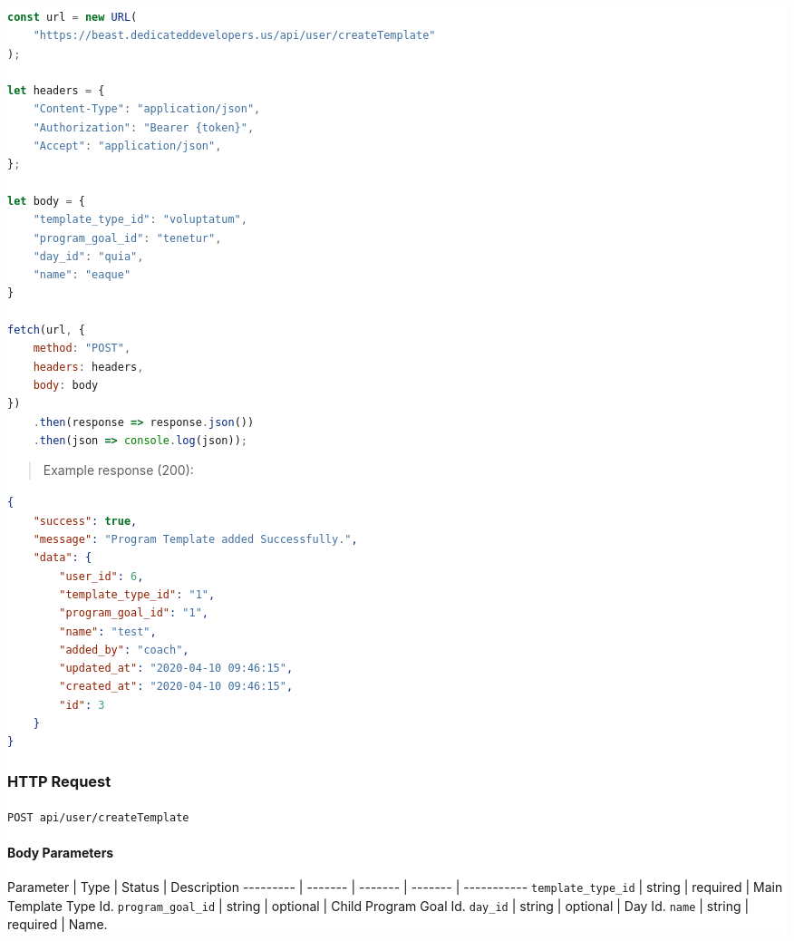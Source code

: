```javascript
const url = new URL(
    "https://beast.dedicateddevelopers.us/api/user/createTemplate"
);

let headers = {
    "Content-Type": "application/json",
    "Authorization": "Bearer {token}",
    "Accept": "application/json",
};

let body = {
    "template_type_id": "voluptatum",
    "program_goal_id": "tenetur",
    "day_id": "quia",
    "name": "eaque"
}

fetch(url, {
    method: "POST",
    headers: headers,
    body: body
})
    .then(response => response.json())
    .then(json => console.log(json));
```


> Example response (200):

```json
{
    "success": true,
    "message": "Program Template added Successfully.",
    "data": {
        "user_id": 6,
        "template_type_id": "1",
        "program_goal_id": "1",
        "name": "test",
        "added_by": "coach",
        "updated_at": "2020-04-10 09:46:15",
        "created_at": "2020-04-10 09:46:15",
        "id": 3
    }
}
```

### HTTP Request
`POST api/user/createTemplate`

#### Body Parameters
Parameter | Type | Status | Description
--------- | ------- | ------- | ------- | -----------
    `template_type_id` | string |  required  | Main Template Type Id.
        `program_goal_id` | string |  optional  | Child Program Goal Id.
        `day_id` | string |  optional  | Day Id.
        `name` | string |  required  | Name.
    